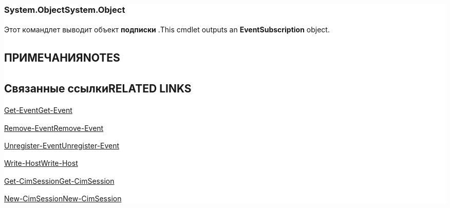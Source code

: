 ### <span data-ttu-id="bb299-192">System.Object</span><span class="sxs-lookup"><span data-stu-id="bb299-192">System.Object</span></span>

<span data-ttu-id="bb299-193">Этот командлет выводит объект **подписки** .</span><span class="sxs-lookup"><span data-stu-id="bb299-193">This cmdlet outputs an **EventSubscription** object.</span></span>

## <span data-ttu-id="bb299-194">ПРИМЕЧАНИЯ</span><span class="sxs-lookup"><span data-stu-id="bb299-194">NOTES</span></span>

## <span data-ttu-id="bb299-195">Связанные ссылки</span><span class="sxs-lookup"><span data-stu-id="bb299-195">RELATED LINKS</span></span>

[<span data-ttu-id="bb299-196">Get-Event</span><span class="sxs-lookup"><span data-stu-id="bb299-196">Get-Event</span></span>](../microsoft.powershell.utility/get-event.md)

[<span data-ttu-id="bb299-197">Remove-Event</span><span class="sxs-lookup"><span data-stu-id="bb299-197">Remove-Event</span></span>](../microsoft.powershell.utility/remove-event.md)

[<span data-ttu-id="bb299-198">Unregister-Event</span><span class="sxs-lookup"><span data-stu-id="bb299-198">Unregister-Event</span></span>](../microsoft.powershell.utility/unregister-event.md)

[<span data-ttu-id="bb299-199">Write-Host</span><span class="sxs-lookup"><span data-stu-id="bb299-199">Write-Host</span></span>](../microsoft.powershell.utility/write-host.md)

[<span data-ttu-id="bb299-200">Get-CimSession</span><span class="sxs-lookup"><span data-stu-id="bb299-200">Get-CimSession</span></span>](Get-CimSession.md)

[<span data-ttu-id="bb299-201">New-CimSession</span><span class="sxs-lookup"><span data-stu-id="bb299-201">New-CimSession</span></span>](New-CimSession.md)
